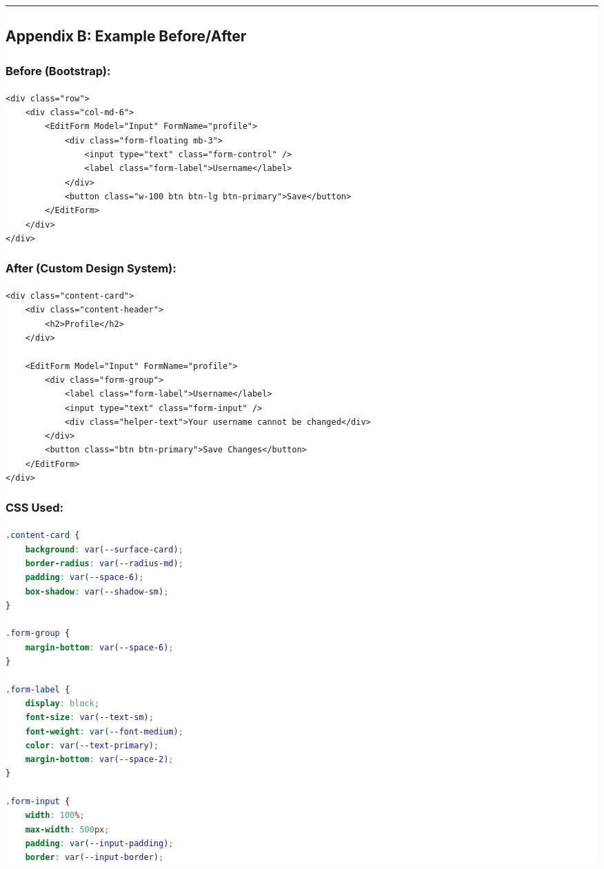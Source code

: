
---

## Appendix B: Example Before/After

### Before (Bootstrap):
```razor
<div class="row">
    <div class="col-md-6">
        <EditForm Model="Input" FormName="profile">
            <div class="form-floating mb-3">
                <input type="text" class="form-control" />
                <label class="form-label">Username</label>
            </div>
            <button class="w-100 btn btn-lg btn-primary">Save</button>
        </EditForm>
    </div>
</div>
```

### After (Custom Design System):
```razor
<div class="content-card">
    <div class="content-header">
        <h2>Profile</h2>
    </div>

    <EditForm Model="Input" FormName="profile">
        <div class="form-group">
            <label class="form-label">Username</label>
            <input type="text" class="form-input" />
            <div class="helper-text">Your username cannot be changed</div>
        </div>
        <button class="btn btn-primary">Save Changes</button>
    </EditForm>
</div>
```

### CSS Used:
```css
.content-card {
    background: var(--surface-card);
    border-radius: var(--radius-md);
    padding: var(--space-6);
    box-shadow: var(--shadow-sm);
}

.form-group {
    margin-bottom: var(--space-6);
}

.form-label {
    display: block;
    font-size: var(--text-sm);
    font-weight: var(--font-medium);
    color: var(--text-primary);
    margin-bottom: var(--space-2);
}

.form-input {
    width: 100%;
    max-width: 500px;
    padding: var(--input-padding);
    border: var(--input-border);
```